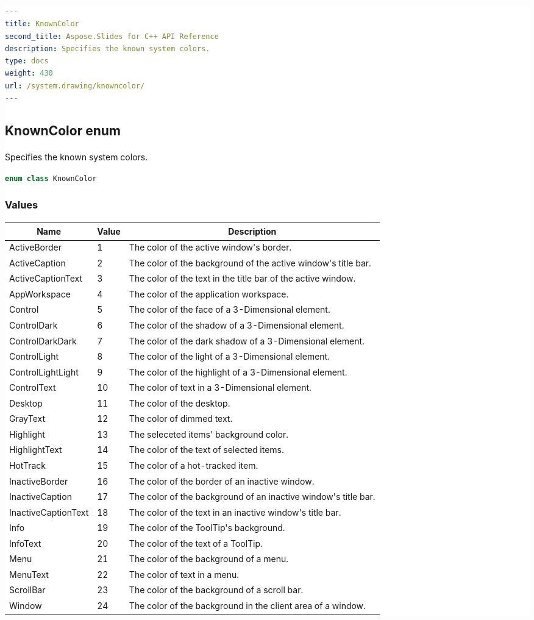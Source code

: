 ```yaml
---
title: KnownColor
second_title: Aspose.Slides for C++ API Reference
description: Specifies the known system colors.
type: docs
weight: 430
url: /system.drawing/knowncolor/
---
```

## KnownColor enum


Specifies the known system colors.

```cpp
enum class KnownColor
```

### Values

| Name | Value | Description |
| --- | --- | --- |
| ActiveBorder | 1 | The color of the active window's border. |
| ActiveCaption | 2 | The color of the background of the active window's title bar. |
| ActiveCaptionText | 3 | The color of the text in the title bar of the active window. |
| AppWorkspace | 4 | The color of the application workspace. |
| Control | 5 | The color of the face of a 3-Dimensional element. |
| ControlDark | 6 | The color of the shadow of a 3-Dimensional element. |
| ControlDarkDark | 7 | The color of the dark shadow of a 3-Dimensional element. |
| ControlLight | 8 | The color of the light of a 3-Dimensional element. |
| ControlLightLight | 9 | The color of the highlight of a 3-Dimensional element. |
| ControlText | 10 | The color of text in a 3-Dimensional element. |
| Desktop | 11 | The color of the desktop. |
| GrayText | 12 | The color of dimmed text. |
| Highlight | 13 | The seleceted items' background color. |
| HighlightText | 14 | The color of the text of selected items. |
| HotTrack | 15 | The color of a hot-tracked item. |
| InactiveBorder | 16 | The color of the border of an inactive window. |
| InactiveCaption | 17 | The color of the background of an inactive window's title bar. |
| InactiveCaptionText | 18 | The color of the text in an inactive window's title bar. |
| Info | 19 | The color of the ToolTip's background. |
| InfoText | 20 | The color of the text of a ToolTip. |
| Menu | 21 | The color of the background of a menu. |
| MenuText | 22 | The color of text in a menu. |
| ScrollBar | 23 | The color of the background of a scroll bar. |
| Window | 24 | The color of the background in the client area of a window. |